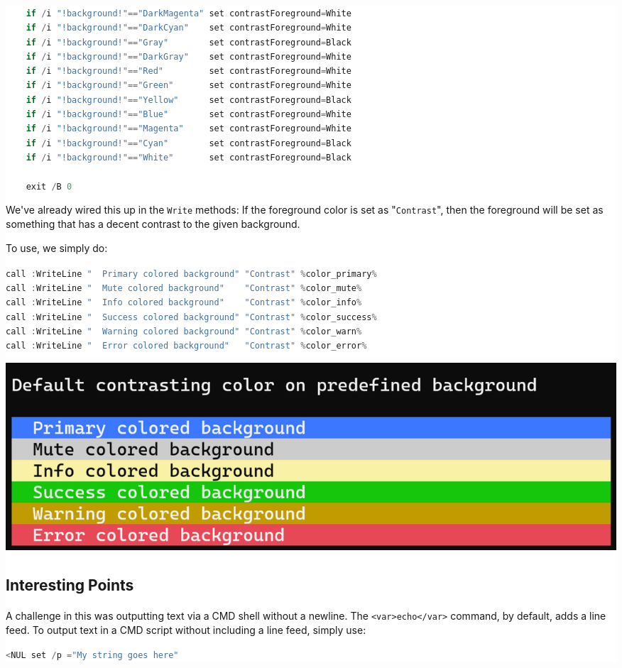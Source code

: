 ```cpp
    if /i "!background!"=="DarkMagenta" set contrastForeground=White
    if /i "!background!"=="DarkCyan"    set contrastForeground=White
    if /i "!background!"=="Gray"        set contrastForeground=Black
    if /i "!background!"=="DarkGray"    set contrastForeground=White
    if /i "!background!"=="Red"         set contrastForeground=White
    if /i "!background!"=="Green"       set contrastForeground=White
    if /i "!background!"=="Yellow"      set contrastForeground=Black
    if /i "!background!"=="Blue"        set contrastForeground=White
    if /i "!background!"=="Magenta"     set contrastForeground=White
    if /i "!background!"=="Cyan"        set contrastForeground=Black
    if /i "!background!"=="White"       set contrastForeground=Black

    exit /B 0
```

We've already wired this up in the `Write` methods: If the foreground color is set as "`Contrast`", then the foreground will be set as something that has a decent contrast to the given background.

To use, we simply do:

```cpp
call :WriteLine "  Primary colored background" "Contrast" %color_primary%
call :WriteLine "  Mute colored background"    "Contrast" %color_mute%
call :WriteLine "  Info colored background"    "Contrast" %color_info%
call :WriteLine "  Success colored background" "Contrast" %color_success%
call :WriteLine "  Warning colored background" "Contrast" %color_warn%
call :WriteLine "  Error colored background"   "Contrast" %color_error%
```

![](https://raw.githubusercontent.com/ChrisMaunder/How-to-Change-Text-Color-in-a-Windows-Terminal/master/docs/assets/color3.PNG)

## Interesting Points

A challenge in this was outputting text via a CMD shell without a newline. The `<var>echo</var>` command, by default, adds a line feed. To output text in a CMD script without including a line feed, simply use:

```cpp
<NUL set /p ="My string goes here"
```
